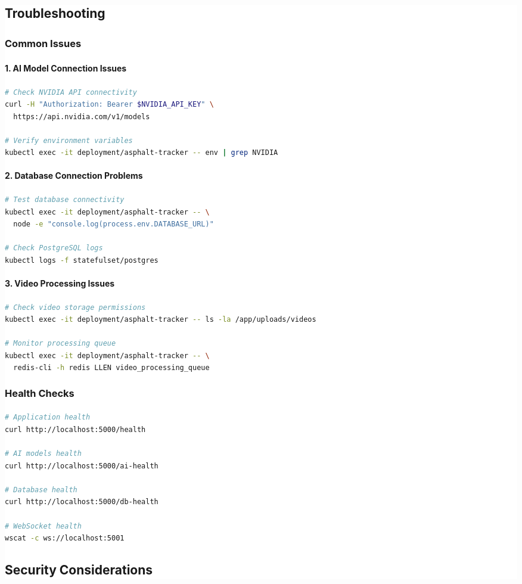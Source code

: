 ## Troubleshooting

### Common Issues

#### 1. AI Model Connection Issues
```bash
# Check NVIDIA API connectivity
curl -H "Authorization: Bearer $NVIDIA_API_KEY" \
  https://api.nvidia.com/v1/models

# Verify environment variables
kubectl exec -it deployment/asphalt-tracker -- env | grep NVIDIA
```

#### 2. Database Connection Problems
```bash
# Test database connectivity
kubectl exec -it deployment/asphalt-tracker -- \
  node -e "console.log(process.env.DATABASE_URL)"

# Check PostgreSQL logs
kubectl logs -f statefulset/postgres
```

#### 3. Video Processing Issues
```bash
# Check video storage permissions
kubectl exec -it deployment/asphalt-tracker -- ls -la /app/uploads/videos

# Monitor processing queue
kubectl exec -it deployment/asphalt-tracker -- \
  redis-cli -h redis LLEN video_processing_queue
```

### Health Checks
```bash
# Application health
curl http://localhost:5000/health

# AI models health
curl http://localhost:5000/ai-health

# Database health
curl http://localhost:5000/db-health

# WebSocket health
wscat -c ws://localhost:5001
```

## Security Considerations
